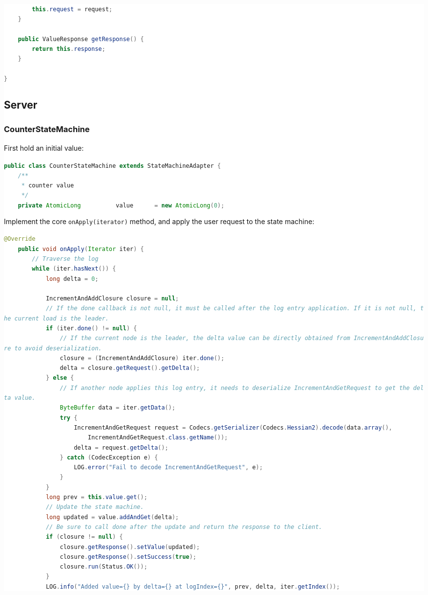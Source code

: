 ```java
        this.request = request;
    }

    public ValueResponse getResponse() {
        return this.response;
    }

}
```

## Server

### CounterStateMachine

First hold an initial value:

```java
public class CounterStateMachine extends StateMachineAdapter {
    /**
     * counter value
     */
    private AtomicLong          value      = new AtomicLong(0);
```

Implement the core `onApply(iterator)` method, and apply the user request to the state machine:

```java
@Override
    public void onApply(Iterator iter) {
        // Traverse the log
        while (iter.hasNext()) {
            long delta = 0;

            IncrementAndAddClosure closure = null;
            // If the done callback is not null, it must be called after the log entry application. If it is not null, the current load is the leader.
            if (iter.done() != null) {
                // If the current node is the leader, the delta value can be directly obtained from IncrementAndAddClosure to avoid deserialization.
                closure = (IncrementAndAddClosure) iter.done();
                delta = closure.getRequest().getDelta();
            } else {
                // If another node applies this log entry, it needs to deserialize IncrementAndGetRequest to get the delta value.
                ByteBuffer data = iter.getData();
                try {
                    IncrementAndGetRequest request = Codecs.getSerializer(Codecs.Hessian2).decode(data.array(),
                        IncrementAndGetRequest.class.getName());
                    delta = request.getDelta();
                } catch (CodecException e) {
                    LOG.error("Fail to decode IncrementAndGetRequest", e);
                }
            }
            long prev = this.value.get();
            // Update the state machine.
            long updated = value.addAndGet(delta);
            // Be sure to call done after the update and return the response to the client.
            if (closure != null) {
                closure.getResponse().setValue(updated);
                closure.getResponse().setSuccess(true);
                closure.run(Status.OK());
            }
            LOG.info("Added value={} by delta={} at logIndex={}", prev, delta, iter.getIndex());
```